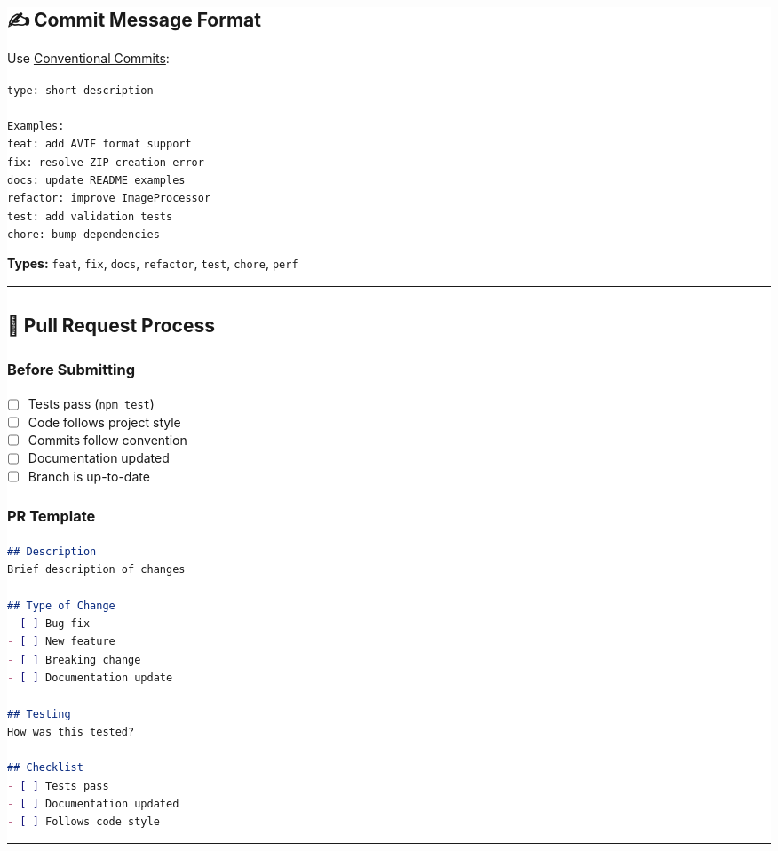 ## ✍️ Commit Message Format

Use [Conventional Commits](https://www.conventionalcommits.org/):

```
type: short description

Examples:
feat: add AVIF format support
fix: resolve ZIP creation error
docs: update README examples
refactor: improve ImageProcessor
test: add validation tests
chore: bump dependencies
```

**Types:** `feat`, `fix`, `docs`, `refactor`, `test`, `chore`, `perf`

---

## 🎯 Pull Request Process

### Before Submitting

- [ ] Tests pass (`npm test`)
- [ ] Code follows project style
- [ ] Commits follow convention
- [ ] Documentation updated
- [ ] Branch is up-to-date

### PR Template

```markdown
## Description
Brief description of changes

## Type of Change
- [ ] Bug fix
- [ ] New feature
- [ ] Breaking change
- [ ] Documentation update

## Testing
How was this tested?

## Checklist
- [ ] Tests pass
- [ ] Documentation updated
- [ ] Follows code style
```

---
